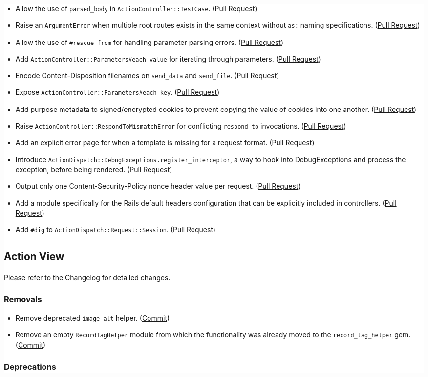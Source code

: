 *   Allow the use of `parsed_body` in `ActionController::TestCase`.
    ([Pull Request](https://github.com/rails/rails/pull/34717))

*   Raise an `ArgumentError` when multiple root routes exists in the same context
    without `as:` naming specifications.
    ([Pull Request](https://github.com/rails/rails/pull/34494))

*   Allow the use of `#rescue_from` for handling parameter parsing errors.
    ([Pull Request](https://github.com/rails/rails/pull/34341))

*   Add `ActionController::Parameters#each_value` for iterating through parameters.
    ([Pull Request](https://github.com/rails/rails/pull/33979))

*   Encode Content-Disposition filenames on `send_data` and `send_file`.
    ([Pull Request](https://github.com/rails/rails/pull/33829))

*   Expose `ActionController::Parameters#each_key`.
    ([Pull Request](https://github.com/rails/rails/pull/33758))

*   Add purpose metadata to signed/encrypted cookies to prevent copying the value of
    cookies into one another.
    ([Pull Request](https://github.com/rails/rails/pull/32937))

*   Raise `ActionController::RespondToMismatchError` for conflicting `respond_to` invocations.
    ([Pull Request](https://github.com/rails/rails/pull/33446))

*   Add an explicit error page for when a template is missing for a request format.
    ([Pull Request](https://github.com/rails/rails/pull/29286))

*   Introduce `ActionDispatch::DebugExceptions.register_interceptor`, a way to hook into
    DebugExceptions and process the exception, before being rendered.
    ([Pull Request](https://github.com/rails/rails/pull/23868))

*   Output only one Content-Security-Policy nonce header value per request.
    ([Pull Request](https://github.com/rails/rails/pull/32602))

*   Add a module specifically for the Rails default headers configuration
    that can be explicitly included in controllers.
    ([Pull Request](https://github.com/rails/rails/pull/32484))

*   Add `#dig` to `ActionDispatch::Request::Session`.
    ([Pull Request](https://github.com/rails/rails/pull/32446))

Action View
-----------

Please refer to the [Changelog][action-view] for detailed changes.

### Removals

*   Remove deprecated `image_alt` helper.
    ([Commit](https://github.com/rails/rails/commit/60c8a03c8d1e45e48fcb1055ba4c49ed3d5ff78f))

*   Remove an empty `RecordTagHelper` module from which the functionality
    was already moved to the `record_tag_helper` gem.
    ([Commit](https://github.com/rails/rails/commit/5c5ddd69b1e06fb6b2bcbb021e9b8dae17e7cb31))

### Deprecations


[railties]:       https://github.com/rails/rails/blob/6-0-stable/railties/CHANGELOG.md
[action-pack]:    https://github.com/rails/rails/blob/6-0-stable/actionpack/CHANGELOG.md
[action-view]:    https://github.com/rails/rails/blob/6-0-stable/actionview/CHANGELOG.md
[action-mailer]:  https://github.com/rails/rails/blob/6-0-stable/actionmailer/CHANGELOG.md
[action-cable]:   https://github.com/rails/rails/blob/6-0-stable/actioncable/CHANGELOG.md
[active-record]:  https://github.com/rails/rails/blob/6-0-stable/activerecord/CHANGELOG.md
[active-storage]: https://github.com/rails/rails/blob/6-0-stable/activestorage/CHANGELOG.md
[active-model]:   https://github.com/rails/rails/blob/6-0-stable/activemodel/CHANGELOG.md
[active-support]: https://github.com/rails/rails/blob/6-0-stable/activesupport/CHANGELOG.md
[active-job]:     https://github.com/rails/rails/blob/6-0-stable/activejob/CHANGELOG.md
[guides]:         https://github.com/rails/rails/blob/6-0-stable/guides/CHANGELOG.md